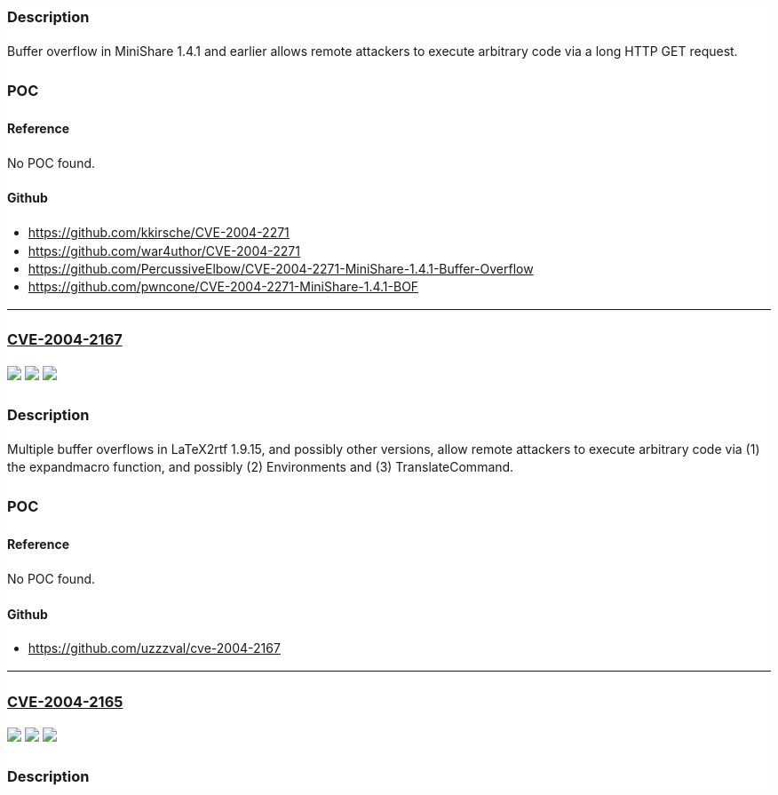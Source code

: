 ### Description

Buffer overflow in MiniShare 1.4.1 and earlier allows remote attackers to execute arbitrary code via a long HTTP GET request.

### POC

#### Reference
No POC found.

#### Github
- https://github.com/kkirsche/CVE-2004-2271
- https://github.com/war4uthor/CVE-2004-2271
- https://github.com/PercussiveElbow/CVE-2004-2271-MiniShare-1.4.1-Buffer-Overflow
- https://github.com/pwncone/CVE-2004-2271-MiniShare-1.4.1-BOF

---
### [CVE-2004-2167](https://cve.mitre.org/cgi-bin/cvename.cgi?name=CVE-2004-2167)
![](https://img.shields.io/static/v1?label=Product&message=n%2Fa&color=blue)
![](https://img.shields.io/static/v1?label=Version&message=n%2Fa&color=blue)
![](https://img.shields.io/static/v1?label=Vulnerability&message=n%2Fa&color=brighgreen)

### Description

Multiple buffer overflows in LaTeX2rtf 1.9.15, and possibly other versions, allow remote attackers to execute arbitrary code via (1) the expandmacro function, and possibly (2) Environments and (3) TranslateCommand.

### POC

#### Reference
No POC found.

#### Github
- https://github.com/uzzzval/cve-2004-2167

---
### [CVE-2004-2165](https://cve.mitre.org/cgi-bin/cvename.cgi?name=CVE-2004-2165)
![](https://img.shields.io/static/v1?label=Product&message=n%2Fa&color=blue)
![](https://img.shields.io/static/v1?label=Version&message=n%2Fa&color=blue)
![](https://img.shields.io/static/v1?label=Vulnerability&message=n%2Fa&color=brighgreen)

### Description
